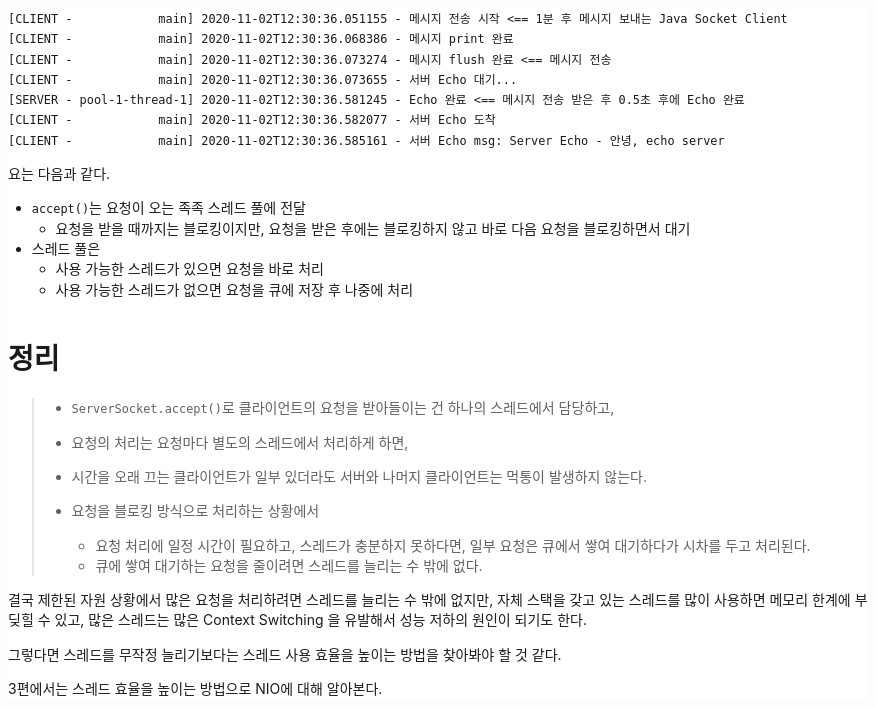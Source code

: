 ```
[CLIENT -            main] 2020-11-02T12:30:36.051155 - 메시지 전송 시작 <== 1분 후 메시지 보내는 Java Socket Client
[CLIENT -            main] 2020-11-02T12:30:36.068386 - 메시지 print 완료
[CLIENT -            main] 2020-11-02T12:30:36.073274 - 메시지 flush 완료 <== 메시지 전송
[CLIENT -            main] 2020-11-02T12:30:36.073655 - 서버 Echo 대기...
[SERVER - pool-1-thread-1] 2020-11-02T12:30:36.581245 - Echo 완료 <== 메시지 전송 받은 후 0.5초 후에 Echo 완료
[CLIENT -            main] 2020-11-02T12:30:36.582077 - 서버 Echo 도착
[CLIENT -            main] 2020-11-02T12:30:36.585161 - 서버 Echo msg: Server Echo - 안녕, echo server
```

요는 다음과 같다.

- `accept()`는 요청이 오는 족족 스레드 풀에 전달
    - 요청을 받을 때까지는 블로킹이지만, 요청을 받은 후에는 블로킹하지 않고 바로 다음 요청을 블로킹하면서 대기
- 스레드 풀은
    - 사용 가능한 스레드가 있으면 요청을 바로 처리
    - 사용 가능한 스레드가 없으면 요청을 큐에 저장 후 나중에 처리

# 정리

>- `ServerSocket.accept()`로 클라이언트의 요청을 받아들이는 건 하나의 스레드에서 담당하고,
>- 요청의 처리는 요청마다 별도의 스레드에서 처리하게 하면,
>- 시간을 오래 끄는 클라이언트가 일부 있더라도 서버와 나머지 클라이언트는 먹통이 발생하지 않는다.
>
>- 요청을 블로킹 방식으로 처리하는 상황에서
>    - 요청 처리에 일정 시간이 필요하고, 스레드가 충분하지 못하다면, 일부 요청은 큐에서 쌓여 대기하다가 시차를 두고 처리된다.
>    - 큐에 쌓여 대기하는 요청을 줄이려면 스레드를 늘리는 수 밖에 없다.

결국 제한된 자원 상황에서 많은 요청을 처리하려면 스레드를 늘리는 수 밖에 없지만, 자체 스택을 갖고 있는 스레드를 많이 사용하면 메모리 한계에 부딪힐 수 있고, 많은 스레드는 많은 Context Switching 을 유발해서 성능 저하의 원인이 되기도 한다.

그렇다면 스레드를 무작정 늘리기보다는 스레드 사용 효율을 높이는 방법을 찾아봐야 할 것 같다.

3편에서는 스레드 효율을 높이는 방법으로 NIO에 대해 알아본다.
